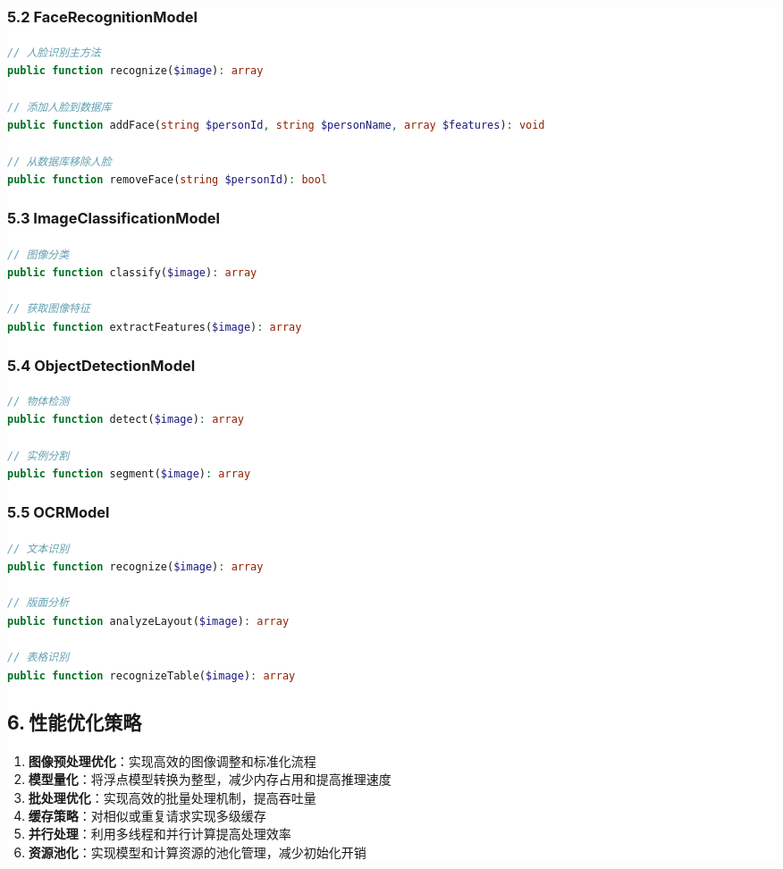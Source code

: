 ### 5.2 FaceRecognitionModel

```php
// 人脸识别主方法
public function recognize($image): array

// 添加人脸到数据库
public function addFace(string $personId, string $personName, array $features): void

// 从数据库移除人脸
public function removeFace(string $personId): bool
```

### 5.3 ImageClassificationModel

```php
// 图像分类
public function classify($image): array

// 获取图像特征
public function extractFeatures($image): array
```

### 5.4 ObjectDetectionModel

```php
// 物体检测
public function detect($image): array

// 实例分割
public function segment($image): array
```

### 5.5 OCRModel

```php
// 文本识别
public function recognize($image): array

// 版面分析
public function analyzeLayout($image): array

// 表格识别
public function recognizeTable($image): array
```

## 6. 性能优化策略

1. **图像预处理优化**：实现高效的图像调整和标准化流程
2. **模型量化**：将浮点模型转换为整型，减少内存占用和提高推理速度
3. **批处理优化**：实现高效的批量处理机制，提高吞吐量
4. **缓存策略**：对相似或重复请求实现多级缓存
5. **并行处理**：利用多线程和并行计算提高处理效率
6. **资源池化**：实现模型和计算资源的池化管理，减少初始化开销
